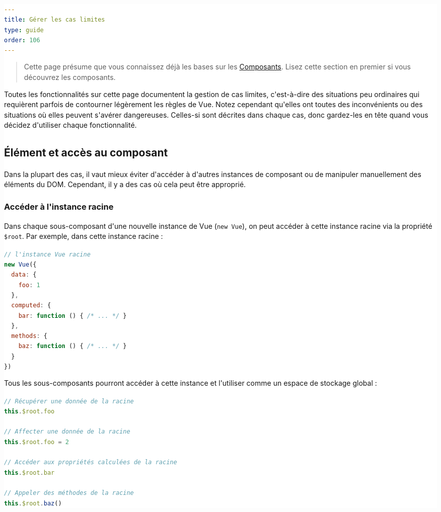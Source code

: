 ```yaml
---
title: Gérer les cas limites
type: guide
order: 106
---
```


> Cette page présume que vous connaissez déjà les bases sur les [Composants](components.html). Lisez cette section en premier si vous découvrez les composants.

<p class="tip">Toutes les fonctionnalités sur cette page documentent la gestion de cas limites, c'est-à-dire des situations peu ordinaires qui requièrent parfois de contourner légèrement les règles de Vue. Notez cependant qu'elles ont toutes des inconvénients ou des situations où elles peuvent s'avérer dangereuses. Celles-si sont décrites dans chaque cas, donc gardez-les en tête quand vous décidez d'utiliser chaque fonctionnalité.</p>

## Élément et accès au composant

Dans la plupart des cas, il vaut mieux éviter d'accéder à d'autres instances de composant ou de manipuler manuellement des éléments du DOM. Cependant, il y a des cas où cela peut être approprié.

### Accéder à l'instance racine

Dans chaque sous-composant d'une nouvelle instance de Vue (`new Vue`), on peut accéder à cette instance racine via la propriété `$root`. Par exemple, dans cette instance racine :

```js
// l'instance Vue racine
new Vue({
  data: {
    foo: 1
  },
  computed: {
    bar: function () { /* ... */ }
  },
  methods: {
    baz: function () { /* ... */ }
  }
})
```

Tous les sous-composants pourront accéder à cette instance et l'utiliser comme un espace de stockage global :

```js
// Récupérer une donnée de la racine
this.$root.foo

// Affecter une donnée de la racine
this.$root.foo = 2

// Accéder aux propriétés calculées de la racine
this.$root.bar

// Appeler des méthodes de la racine
this.$root.baz()
```
